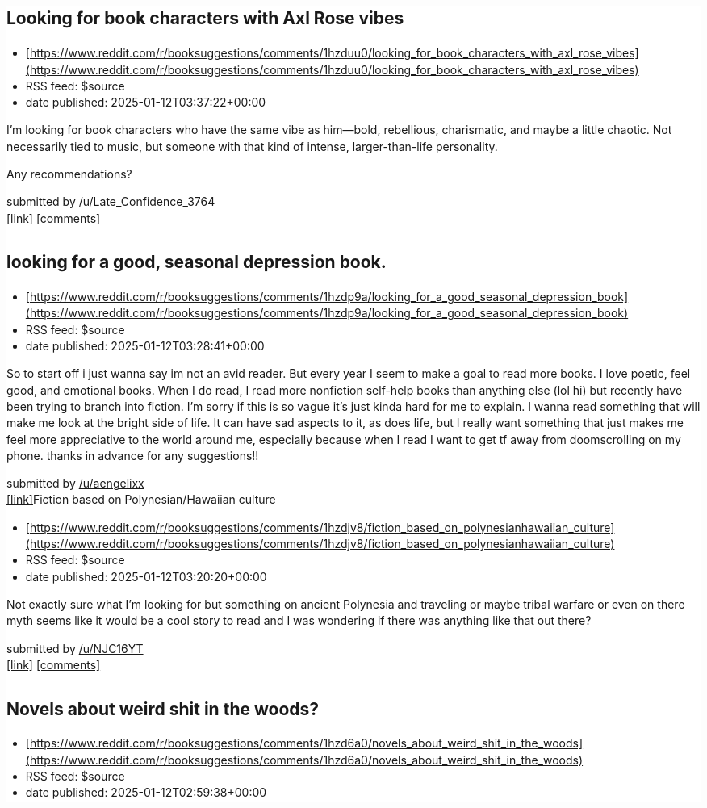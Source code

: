 ## Looking for book characters with Axl Rose vibes
 - [https://www.reddit.com/r/booksuggestions/comments/1hzduu0/looking_for_book_characters_with_axl_rose_vibes](https://www.reddit.com/r/booksuggestions/comments/1hzduu0/looking_for_book_characters_with_axl_rose_vibes)
 - RSS feed: $source
 - date published: 2025-01-12T03:37:22+00:00

<div class="md"><p>I’m looking for book characters who have the same vibe as him—bold, rebellious, charismatic, and maybe a little chaotic. Not necessarily tied to music, but someone with that kind of intense, larger-than-life personality.</p> <p>Any recommendations?</p> </div> &#32; submitted by &#32; <a href="https://www.reddit.com/user/Late_Confidence_3764"> /u/Late_Confidence_3764 </a> <br/> <span><a href="https://www.reddit.com/r/booksuggestions/comments/1hzduu0/looking_for_book_characters_with_axl_rose_vibes/">[link]</a></span> &#32; <span><a href="https://www.reddit.com/r/booksuggestions/comments/1hzduu0/looking_for_book_characters_with_axl_rose_vibes/">[comments]</a></span>

## looking for a good, seasonal depression book.
 - [https://www.reddit.com/r/booksuggestions/comments/1hzdp9a/looking_for_a_good_seasonal_depression_book](https://www.reddit.com/r/booksuggestions/comments/1hzdp9a/looking_for_a_good_seasonal_depression_book)
 - RSS feed: $source
 - date published: 2025-01-12T03:28:41+00:00

<div class="md"><p>So to start off i just wanna say im not an avid reader. But every year I seem to make a goal to read more books. I love poetic, feel good, and emotional books. When I do read, I read more nonfiction self-help books than anything else (lol hi) but recently have been trying to branch into fiction. I’m sorry if this is so vague it’s just kinda hard for me to explain. I wanna read something that will make me look at the bright side of life. It can have sad aspects to it, as does life, but I really want something that just makes me feel more appreciative to the world around me, especially because when I read I want to get tf away from doomscrolling on my phone. thanks in advance for any suggestions!! </p> </div> &#32; submitted by &#32; <a href="https://www.reddit.com/user/aengelixx"> /u/aengelixx </a> <br/> <span><a href="https://www.reddit.com/r/booksuggestions/comments/1hzdp9a/looking_for_a_good_seasonal_depression_book/">[link]</a></span

## Fiction based on Polynesian/Hawaiian culture
 - [https://www.reddit.com/r/booksuggestions/comments/1hzdjv8/fiction_based_on_polynesianhawaiian_culture](https://www.reddit.com/r/booksuggestions/comments/1hzdjv8/fiction_based_on_polynesianhawaiian_culture)
 - RSS feed: $source
 - date published: 2025-01-12T03:20:20+00:00

<div class="md"><p>Not exactly sure what I’m looking for but something on ancient Polynesia and traveling or maybe tribal warfare or even on there myth seems like it would be a cool story to read and I was wondering if there was anything like that out there?</p> </div> &#32; submitted by &#32; <a href="https://www.reddit.com/user/NJC16YT"> /u/NJC16YT </a> <br/> <span><a href="https://www.reddit.com/r/booksuggestions/comments/1hzdjv8/fiction_based_on_polynesianhawaiian_culture/">[link]</a></span> &#32; <span><a href="https://www.reddit.com/r/booksuggestions/comments/1hzdjv8/fiction_based_on_polynesianhawaiian_culture/">[comments]</a></span>

## Novels about weird shit in the woods?
 - [https://www.reddit.com/r/booksuggestions/comments/1hzd6a0/novels_about_weird_shit_in_the_woods](https://www.reddit.com/r/booksuggestions/comments/1hzd6a0/novels_about_weird_shit_in_the_woods)
 - RSS feed: $source
 - date published: 2025-01-12T02:59:38+00:00

